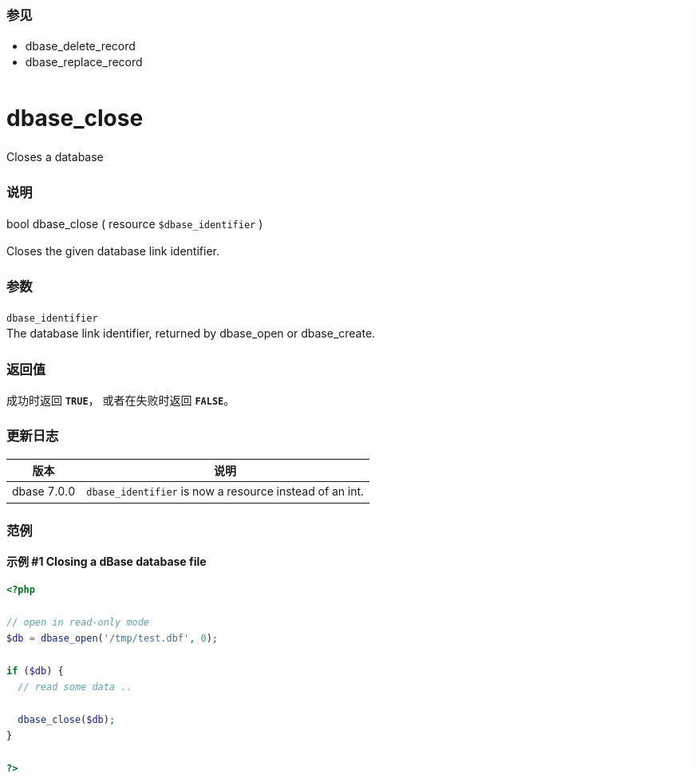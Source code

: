 ### 参见

-   <span class="function">dbase\_delete\_record</span>
-   <span class="function">dbase\_replace\_record</span>

dbase\_close
============

Closes a database

### 说明

<span class="type">bool</span> <span
class="methodname">dbase\_close</span> ( <span class="methodparam"><span
class="type">resource</span> `$dbase_identifier`</span> )

Closes the given database link identifier.

### 参数

`dbase_identifier`  
The database link identifier, returned by <span
class="function">dbase\_open</span> or <span
class="function">dbase\_create</span>.

### 返回值

成功时返回 **`TRUE`**， 或者在失败时返回 **`FALSE`**。

### 更新日志

| 版本        | 说明                                                                                                        |
|-------------|-------------------------------------------------------------------------------------------------------------|
| dbase 7.0.0 | `dbase_identifier` is now a <span class="type">resource</span> instead of an <span class="type">int</span>. |

### 范例

**示例 \#1 Closing a dBase database file**

``` php
<?php

// open in read-only mode
$db = dbase_open('/tmp/test.dbf', 0);

if ($db) {
  // read some data ..
  
  dbase_close($db);
}

?>
```
